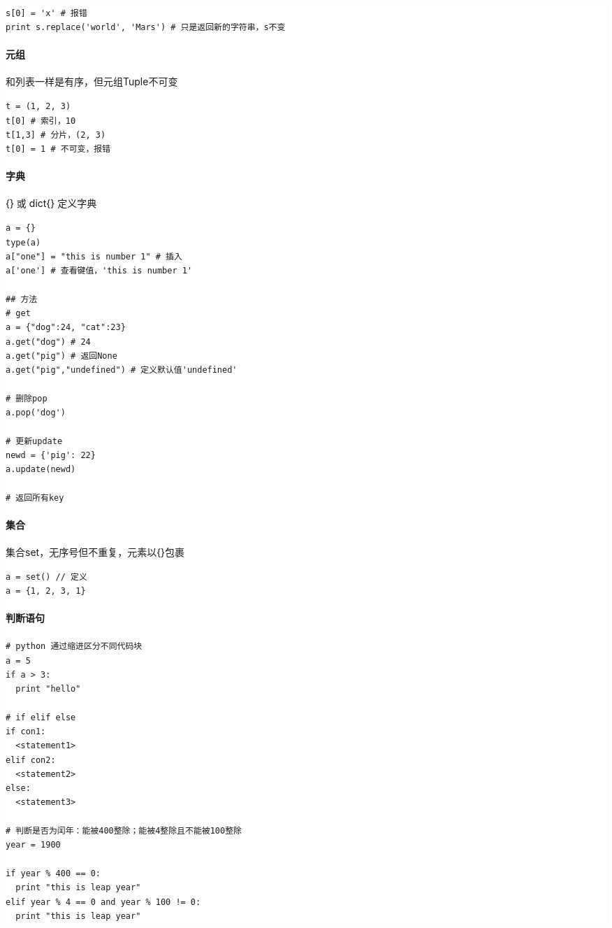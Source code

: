 ```
s[0] = 'x' # 报错
print s.replace('world', 'Mars') # 只是返回新的字符串，s不变
```
#### 元组
和列表一样是有序，但元组Tuple不可变
```
t = (1, 2, 3)
t[0] # 索引，10
t[1,3] # 分片，(2, 3)
t[0] = 1 # 不可变，报错
```
#### 字典
{} 或 dict{} 定义字典
```
a = {}
type(a) 
a["one"] = "this is number 1" # 插入
a['one'] # 查看键值，'this is number 1'

## 方法
# get
a = {"dog":24, "cat":23}
a.get("dog") # 24
a.get("pig") # 返回None
a.get("pig","undefined") # 定义默认值'undefined'

# 删除pop
a.pop('dog')

# 更新update
newd = {'pig': 22}
a.update(newd)

# 返回所有key
```
#### 集合
集合set，无序号但不重复，元素以{}包裹
```
a = set() // 定义
a = {1, 2, 3, 1}
```
#### 判断语句
```
# python 通过缩进区分不同代码块
a = 5
if a > 3:
  print "hello" 

# if elif else
if con1:
  <statement1>
elif con2:
  <statement2>
else:
  <statement3>

# 判断是否为闰年：能被400整除；能被4整除且不能被100整除
year = 1900

if year % 400 == 0:
  print "this is leap year"
elif year % 4 == 0 and year % 100 != 0:
  print "this is leap year"
```